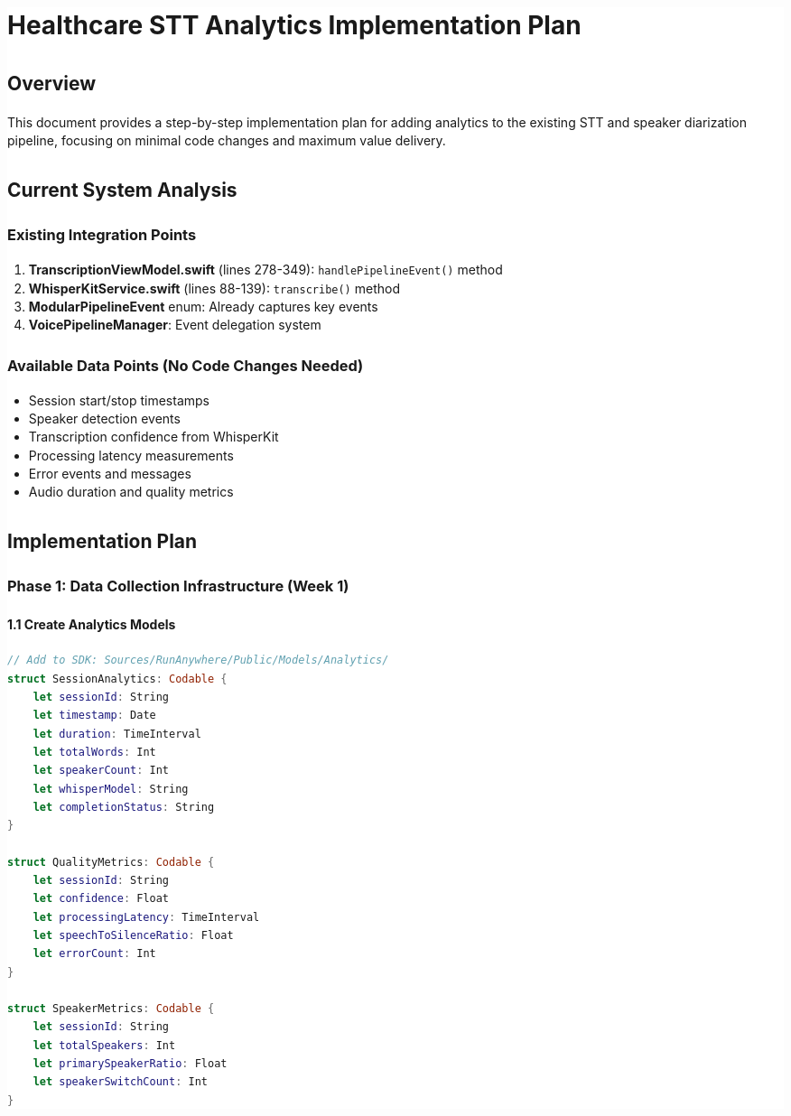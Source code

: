 # Healthcare STT Analytics Implementation Plan

## Overview
This document provides a step-by-step implementation plan for adding analytics to the existing STT and speaker diarization pipeline, focusing on minimal code changes and maximum value delivery.

## Current System Analysis

### Existing Integration Points
1. **TranscriptionViewModel.swift** (lines 278-349): `handlePipelineEvent()` method
2. **WhisperKitService.swift** (lines 88-139): `transcribe()` method
3. **ModularPipelineEvent** enum: Already captures key events
4. **VoicePipelineManager**: Event delegation system

### Available Data Points (No Code Changes Needed)
- Session start/stop timestamps
- Speaker detection events
- Transcription confidence from WhisperKit
- Processing latency measurements
- Error events and messages
- Audio duration and quality metrics

## Implementation Plan

### Phase 1: Data Collection Infrastructure (Week 1)

#### 1.1 Create Analytics Models
```swift
// Add to SDK: Sources/RunAnywhere/Public/Models/Analytics/
struct SessionAnalytics: Codable {
    let sessionId: String
    let timestamp: Date
    let duration: TimeInterval
    let totalWords: Int
    let speakerCount: Int
    let whisperModel: String
    let completionStatus: String
}

struct QualityMetrics: Codable {
    let sessionId: String
    let confidence: Float
    let processingLatency: TimeInterval
    let speechToSilenceRatio: Float
    let errorCount: Int
}

struct SpeakerMetrics: Codable {
    let sessionId: String
    let totalSpeakers: Int
    let primarySpeakerRatio: Float
    let speakerSwitchCount: Int
}
```
